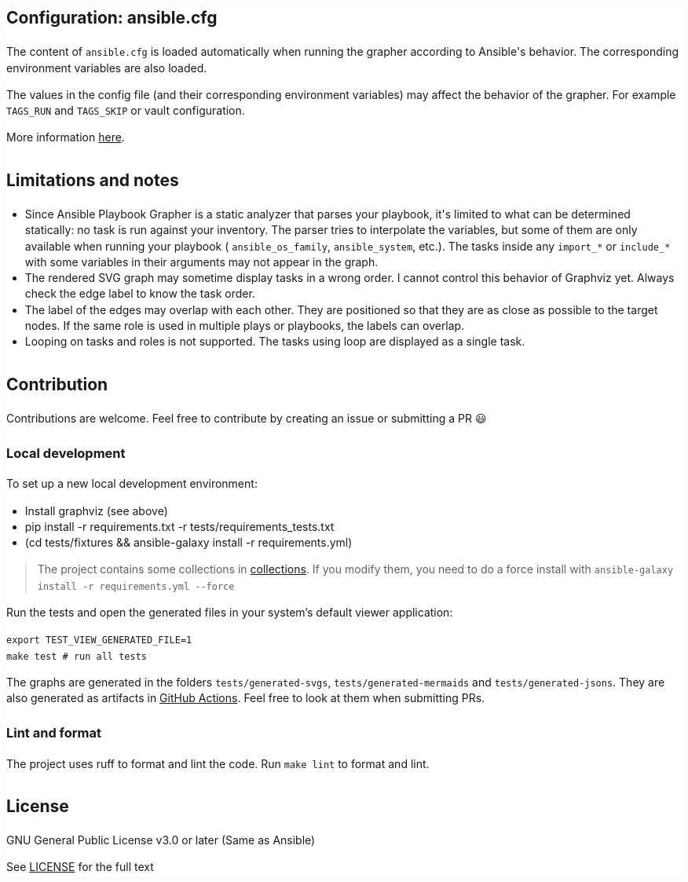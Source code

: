 ## Configuration: ansible.cfg

The content of `ansible.cfg` is loaded automatically when running the grapher according to Ansible's behavior. The
corresponding environment variables are also loaded.

The values in the config file (and their corresponding environment variables) may affect the behavior of the grapher.
For example `TAGS_RUN` and `TAGS_SKIP` or vault configuration.

More information [here](https://docs.ansible.com/ansible/latest/reference_appendices/config.html).

## Limitations and notes

- Since Ansible Playbook Grapher is a static analyzer that parses your playbook, it's limited to what can be determined
  statically: no task is run against your inventory. The parser tries to interpolate the variables, but some of them are
  only available when running your playbook ( `ansible_os_family`, `ansible_system`, etc.). The tasks inside any
  `import_*` or `include_*` with some variables in their arguments may not appear in the graph.
- The rendered SVG graph may sometime display tasks in a wrong order. I cannot control this behavior of Graphviz yet.
  Always check the edge label to know the task order.
- The label of the edges may overlap with each other. They are positioned so that they are as close as possible to
  the target nodes. If the same role is used in multiple plays or playbooks, the labels can overlap.
- Looping on tasks and roles is not supported. The tasks using loop are displayed as a single task.

## Contribution

Contributions are welcome. Feel free to contribute by creating an issue or submitting a PR :smiley:

### Local development

To set up a new local development environment:

- Install graphviz (see above)
- pip install -r requirements.txt -r tests/requirements_tests.txt
- (cd tests/fixtures && ansible-galaxy install -r requirements.yml)

> The project contains some collections in [collections](tests/fixtures/collections). If you modify them, you need to do
> a force install with `ansible-galaxy install -r requirements.yml --force`

Run the tests and open the generated files in your system’s default viewer application:

```shell script
export TEST_VIEW_GENERATED_FILE=1
make test # run all tests
```

The graphs are generated in the folders `tests/generated-svgs`, `tests/generated-mermaids` and `tests/generated-jsons`.
They are also generated as artifacts in [GitHub Actions](https://github.com/haidaraM/ansible-playbook-grapher/actions).
Feel free to look at them when submitting PRs.

### Lint and format

The project uses ruff to format and lint the code. Run `make lint` to format and lint.

## License

GNU General Public License v3.0 or later (Same as Ansible)

See [LICENSE](./LICENSE) for the full text
